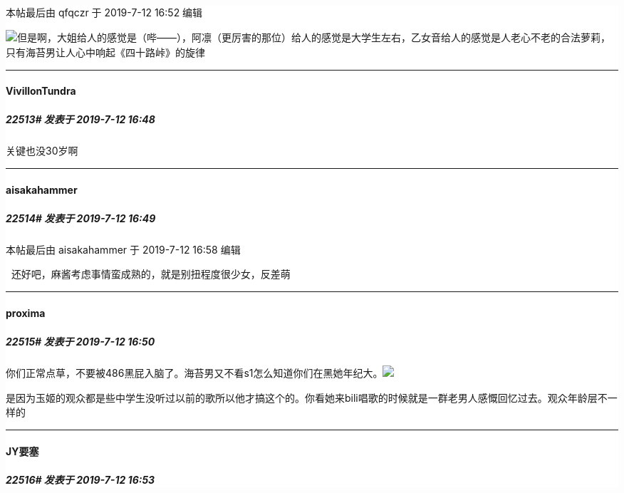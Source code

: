 

 本帖最后由 qfqczr 于 2019-7-12 16:52 编辑 

<img src="https://static.saraba1st.com/image/smiley/face2017/018.png" referrerpolicy="no-referrer">但是啊，大姐给人的感觉是（哔——），阿凛（更厉害的那位）给人的感觉是大学生左右，乙女音给人的感觉是人老心不老的合法萝莉，只有海苔男让人心中响起《四十路峠》的旋律







-----

####  VivillonTundra  
##### 22513#       发表于 2019-7-12 16:48




关键也没30岁啊







-----

####  aisakahammer  
##### 22514#       发表于 2019-7-12 16:49



 本帖最后由 aisakahammer 于 2019-7-12 16:58 编辑 

  还好吧，麻酱考虑事情蛮成熟的，就是别扭程度很少女，反差萌







-----

####  proxima  
##### 22515#       发表于 2019-7-12 16:50




你们正常点草，不要被486黑屁入脑了。海苔男又不看s1怎么知道你们在黑她年纪大。<img src="https://static.saraba1st.com/image/smiley/face2017/068.png" referrerpolicy="no-referrer">

是因为玉姬的观众都是些中学生没听过以前的歌所以他才搞这个的。你看她来bili唱歌的时候就是一群老男人感慨回忆过去。观众年龄层不一样的







-----

####  JY要塞  
##### 22516#       发表于 2019-7-12 16:53
